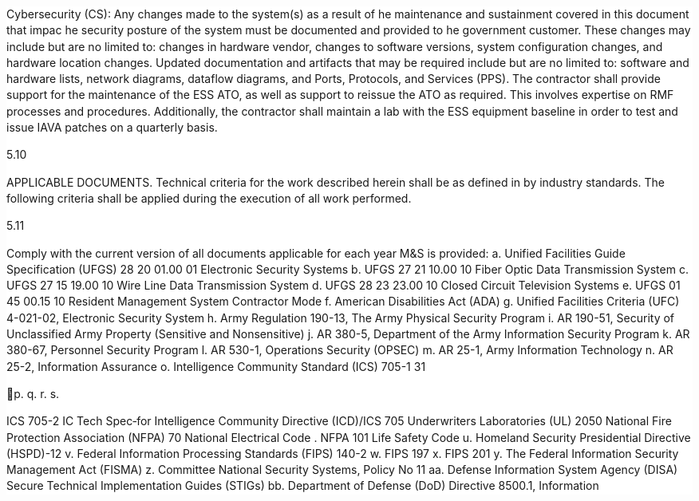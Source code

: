 Cybersecurity (CS): Any changes made to the system(s) as a result of
he maintenance and sustainment covered in this document that impac
he security posture of the system must be documented and provided to
he government customer. These changes may include but are no
limited to: changes in hardware vendor, changes to software versions,
system configuration changes, and hardware location changes. Updated
documentation and artifacts that may be required include but are no
limited to: software and hardware lists, network diagrams, dataflow
diagrams, and Ports, Protocols, and Services (PPS). The contractor
shall provide support for the maintenance of the ESS ATO, as well as
support to reissue the ATO as required. This involves expertise on RMF
processes and procedures. Additionally, the contractor shall maintain a
lab with the ESS equipment baseline in order to test and issue IAVA
patches on a quarterly basis.

5.10

APPLICABLE DOCUMENTS. Technical criteria for the work described
herein shall be as defined in by industry standards. The following criteria
shall be applied during the execution of all work performed.

5.11

Comply with the current version of all documents applicable for each
year M&S is provided:
a. Unified Facilities Guide Specification (UFGS) 28 20 01.00 01
Electronic Security Systems
b. UFGS 27 21 10.00 10 Fiber Optic Data Transmission System
c. UFGS 27 15 19.00 10 Wire Line Data Transmission System
d. UFGS 28 23 23.00 10 Closed Circuit Television Systems
e. UFGS 01 45 00.15 10 Resident Management System Contractor
Mode
f. American Disabilities Act (ADA)
g. Unified Facilities Criteria (UFC) 4-021-02, Electronic Security
System
h. Army Regulation 190-13, The Army Physical Security Program
i. AR 190-51, Security of Unclassified Army Property (Sensitive and
Nonsensitive)
j. AR 380-5, Department of the Army Information Security Program
k. AR 380-67, Personnel Security Program
l. AR 530-1, Operations Security (OPSEC)
m. AR 25-1, Army Information Technology
n. AR 25-2, Information Assurance
o. Intelligence Community Standard (ICS) 705-1
31

p.
q.
r.
s.

ICS 705-2
IC Tech Spec‐for Intelligence Community Directive (ICD)/ICS 705
Underwriters Laboratories (UL) 2050
National Fire Protection Association (NFPA) 70 National Electrical
Code
. NFPA 101 Life Safety Code
u. Homeland Security Presidential Directive (HSPD)-12
v. Federal Information Processing Standards (FIPS) 140-2
w. FIPS 197
x. FIPS 201
y. The Federal Information Security Management Act (FISMA)
z. Committee National Security Systems, Policy No 11
aa. Defense Information System Agency (DISA) Secure Technical
Implementation Guides (STIGs)
bb. Department of Defense (DoD) Directive 8500.1, Information